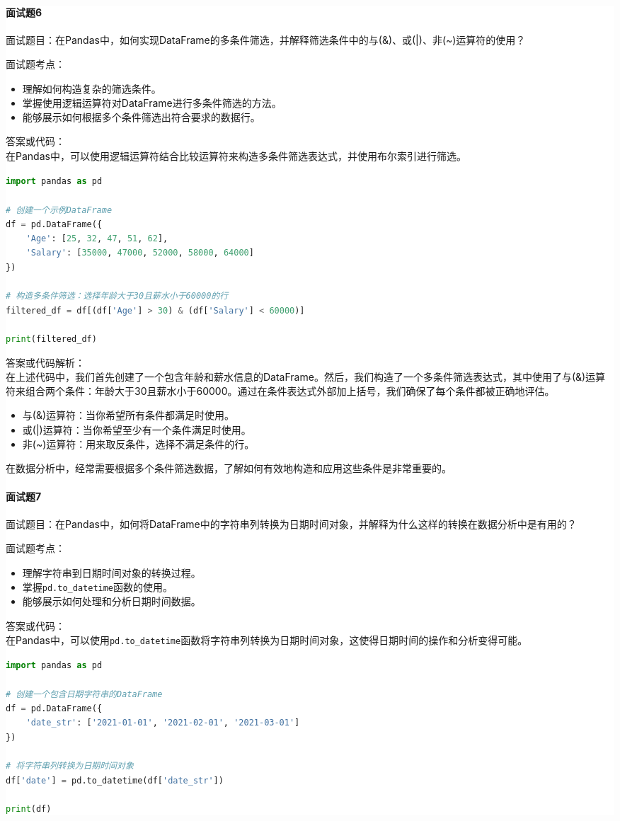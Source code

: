 #### 面试题6 

面试题目：在Pandas中，如何实现DataFrame的多条件筛选，并解释筛选条件中的与(&)、或(|)、非(~)运算符的使用？

面试题考点：

 *  理解如何构造复杂的筛选条件。
 *  掌握使用逻辑运算符对DataFrame进行多条件筛选的方法。
 *  能够展示如何根据多个条件筛选出符合要求的数据行。

答案或代码：  
在Pandas中，可以使用逻辑运算符结合比较运算符来构造多条件筛选表达式，并使用布尔索引进行筛选。

```python
import pandas as pd

# 创建一个示例DataFrame
df = pd.DataFrame({
    'Age': [25, 32, 47, 51, 62],
    'Salary': [35000, 47000, 52000, 58000, 64000]
})

# 构造多条件筛选：选择年龄大于30且薪水小于60000的行
filtered_df = df[(df['Age'] > 30) & (df['Salary'] < 60000)]

print(filtered_df)
```

答案或代码解析：  
在上述代码中，我们首先创建了一个包含年龄和薪水信息的DataFrame。然后，我们构造了一个多条件筛选表达式，其中使用了与(&)运算符来组合两个条件：年龄大于30且薪水小于60000。通过在条件表达式外部加上括号，我们确保了每个条件都被正确地评估。

 *  与(&)运算符：当你希望所有条件都满足时使用。
 *  或(|)运算符：当你希望至少有一个条件满足时使用。
 *  非(~)运算符：用来取反条件，选择不满足条件的行。

在数据分析中，经常需要根据多个条件筛选数据，了解如何有效地构造和应用这些条件是非常重要的。

#### 面试题7 

面试题目：在Pandas中，如何将DataFrame中的字符串列转换为日期时间对象，并解释为什么这样的转换在数据分析中是有用的？

面试题考点：

 *  理解字符串到日期时间对象的转换过程。
 *  掌握`pd.to_datetime`函数的使用。
 *  能够展示如何处理和分析日期时间数据。

答案或代码：  
在Pandas中，可以使用`pd.to_datetime`函数将字符串列转换为日期时间对象，这使得日期时间的操作和分析变得可能。

```python
import pandas as pd

# 创建一个包含日期字符串的DataFrame
df = pd.DataFrame({
    'date_str': ['2021-01-01', '2021-02-01', '2021-03-01']
})

# 将字符串列转换为日期时间对象
df['date'] = pd.to_datetime(df['date_str'])

print(df)
```
